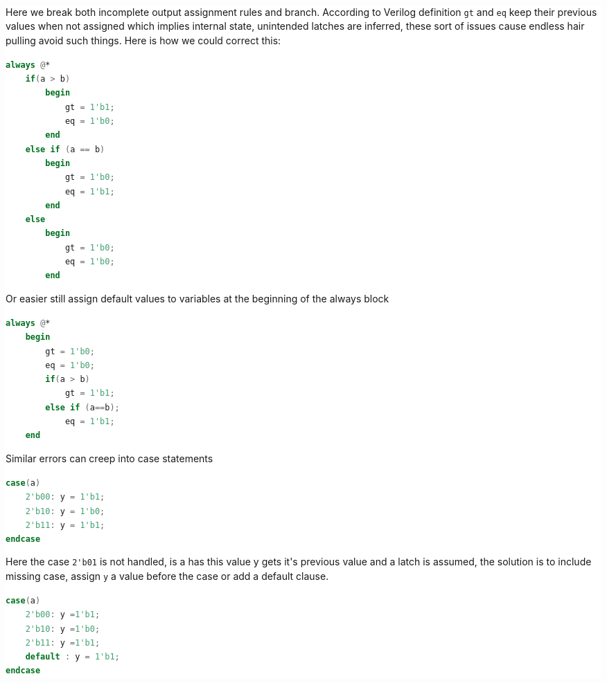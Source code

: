 Here we break both incomplete output assignment rules and branch.  According to
Verilog definition `gt` and `eq` keep their previous values when not assigned
which implies internal state, unintended latches are inferred, these sort of
issues cause endless hair pulling avoid such things. Here is how we could
correct this:

```verilog
always @*
	if(a > b)
		begin
			gt = 1'b1;
			eq = 1'b0;
		end
	else if (a == b)
		begin
			gt = 1'b0;
			eq = 1'b1;
		end
	else
		begin
			gt = 1'b0;
			eq = 1'b0;
		end
```

Or easier still assign default values to variables at the beginning of the
always block

```verilog
always @*
	begin
		gt = 1'b0;
		eq = 1'b0;
		if(a > b)
			gt = 1'b1;
		else if (a==b);
			eq = 1'b1;
	end
```

Similar errors can creep into case statements

```verilog
case(a)
	2'b00: y = 1'b1;
	2'b10: y = 1'b0;
	2'b11: y = 1'b1;
endcase
```

Here the case `2'b01` is not handled, is a has this value y gets it's previous
value and a latch is assumed, the solution is to include missing case, assign
`y` a value before the case or add a default clause.

```verilog
case(a)
	2'b00: y =1'b1;
	2'b10: y =1'b0;
	2'b11: y =1'b1;
	default : y = 1'b1;
endcase
```
